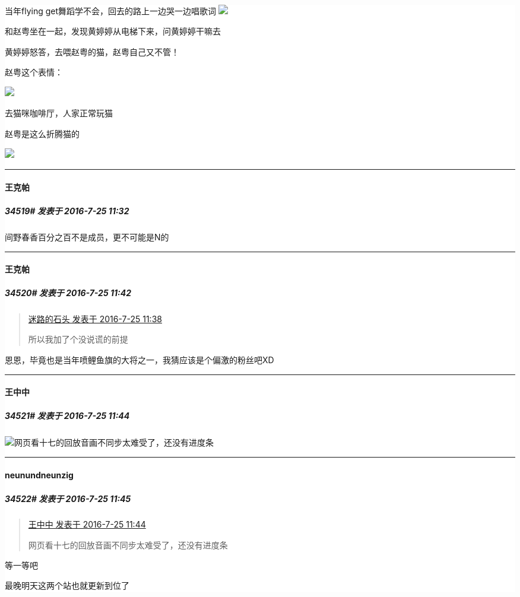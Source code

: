 当年flying get舞蹈学不会，回去的路上一边哭一边唱歌词
<img src="http://i2.piimg.com/4851/32d63dcd26dd148f.png" referrerpolicy="no-referrer">

和赵粤坐在一起，发现黄婷婷从电梯下来，问黄婷婷干嘛去

黄婷婷怒答，去喂赵粤的猫，赵粤自己又不管！

赵粤这个表情：

<img src="http://i2.piimg.com/4851/48dbff8c245a390e.png" referrerpolicy="no-referrer">

去猫咪咖啡厅，人家正常玩猫

赵粤是这么折腾猫的

<img src="http://i2.piimg.com/4851/999d71bf12df7ba8.png" referrerpolicy="no-referrer">

*****

####  王克帕  
##### 34519#       发表于 2016-7-25 11:32

间野春香百分之百不是成员，更不可能是N的

*****

####  王克帕  
##### 34520#       发表于 2016-7-25 11:42

<blockquote><a href="httphttps://bbs.saraba1st.com/2b/forum.php?mod=redirect&amp;goto=findpost&amp;pid=33054873&amp;ptid=1105387" target="_blank">迷路的石头 发表于 2016-7-25 11:38</a>

所以我加了个没说谎的前提</blockquote>
恩恩，毕竟也是当年喷鲤鱼旗的大将之一，我猜应该是个偏激的粉丝吧XD

*****

####  王中中  
##### 34521#       发表于 2016-7-25 11:44

<img src="https://static.saraba1st.com/image/smiley/normal/041.gif" referrerpolicy="no-referrer">网页看十七的回放音画不同步太难受了，还没有进度条

*****

####  neunundneunzig  
##### 34522#       发表于 2016-7-25 11:45

<blockquote><a href="httphttps://bbs.saraba1st.com/2b/forum.php?mod=redirect&amp;goto=findpost&amp;pid=33054932&amp;ptid=1105387" target="_blank">王中中 发表于 2016-7-25 11:44</a>

网页看十七的回放音画不同步太难受了，还没有进度条</blockquote>
等一等吧

最晚明天这两个站也就更新到位了
